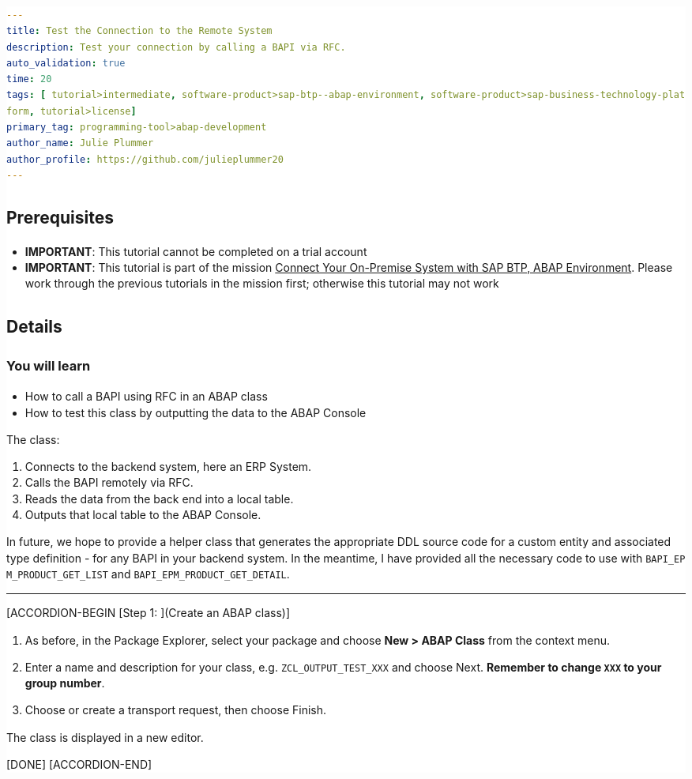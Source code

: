 ```yaml
---
title: Test the Connection to the Remote System
description: Test your connection by calling a BAPI via RFC.
auto_validation: true
time: 20
tags: [ tutorial>intermediate, software-product>sap-btp--abap-environment, software-product>sap-business-technology-platform, tutorial>license]
primary_tag: programming-tool>abap-development
author_name: Julie Plummer
author_profile: https://github.com/julieplummer20
---
```


## Prerequisites
- **IMPORTANT**: This tutorial cannot be completed on a trial account
- **IMPORTANT**: This tutorial is part of the mission [Connect Your On-Premise System with SAP BTP, ABAP Environment](mission.abap-env-connect-onpremise). Please work through the previous tutorials in the mission first; otherwise this tutorial may not work

## Details
### You will learn
  - How to call a BAPI using RFC in an ABAP class
  - How to test this class by outputting the data to the ABAP Console

The class:

1. Connects to the backend system, here an ERP System.
2. Calls the BAPI remotely via RFC.
3. Reads the data from the back end into a local table.
4. Outputs that local table to the ABAP Console.

In future, we hope to provide a helper class that generates the appropriate DDL source code for a custom entity and associated type definition - for any BAPI in your backend system. In the meantime, I have provided all the necessary code to use with `BAPI_EPM_PRODUCT_GET_LIST` and `BAPI_EPM_PRODUCT_GET_DETAIL`.

---

[ACCORDION-BEGIN [Step 1: ](Create an ABAP class)]
1. As before, in the Package Explorer, select your package and choose **New > ABAP Class** from the context menu.

2. Enter a name and description for your class, e.g. `ZCL_OUTPUT_TEST_XXX` and choose Next. **Remember to change `XXX` to your group number**.

3. Choose or create a transport request, then choose Finish.

The class is displayed in a new editor.

[DONE]
[ACCORDION-END]
